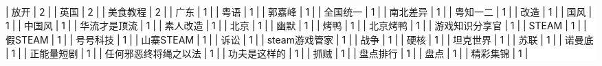 | 放开 | 2 |
| 英国 | 2 |
| 美食教程 | 2 |
| 广东 | 1 |
| 粤语 | 1 |
| 郭嘉峰 | 1 |
| 全国统一 | 1 |
| 南北差异 | 1 |
| 粤知一二 | 1 |
| 改造 | 1 |
| 国风 | 1 |
| 中国风 | 1 |
| 华流才是顶流 | 1 |
| 素人改造 | 1 |
| 北京 | 1 |
| 幽默 | 1 |
| 烤鸭 | 1 |
| 北京烤鸭 | 1 |
| 游戏知识分享官 | 1 |
| STEAM | 1 |
| 假STEAM | 1 |
| 号号科技 | 1 |
| 山寨STEAM | 1 |
| 诉讼 | 1 |
| steam游戏管家 | 1 |
| 战争 | 1 |
| 硬核 | 1 |
| 坦克世界 | 1 |
| 苏联 | 1 |
| 诺曼底 | 1 |
| 正能量短剧 | 1 |
| 任何邪恶终将绳之以法 | 1 |
| 功夫是这样的 | 1 |
| 抓贼 | 1 |
| 盘点排行 | 1 |
| 盘点 | 1 |
| 精彩集锦 | 1 |